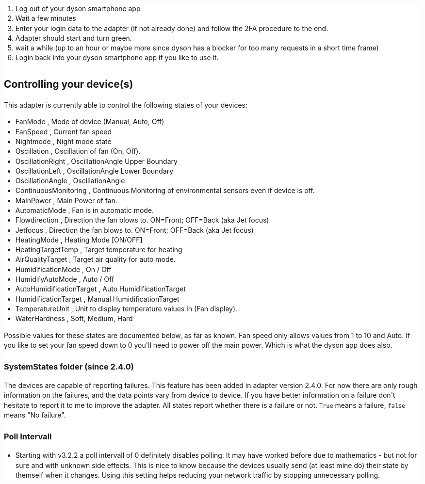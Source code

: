 1. Log out of your dyson smartphone app
2. Wait a few minutes
3. Enter your login data to the adapter (if not already done) and follow the 2FA procedure to the end.
4. Adapter should start and turn green.
5. wait a while (up to an hour or maybe more since dyson has a blocker for too many requests in a short time frame)
6. Login back into your dyson smartphone app if you like to use it.

## Controlling your device(s)

This adapter is currently able to control the following states of your devices:

- FanMode , Mode of device (Manual, Auto, Off)
- FanSpeed , Current fan speed
- Nightmode , Night mode state
- Oscillation , Oscillation of fan (On, Off).
- OscillationRight , OscillationAngle Upper Boundary
- OscillationLeft , OscillationAngle Lower Boundary
- OscillationAngle , OscillationAngle
- ContinuousMonitoring , Continuous Monitoring of environmental sensors even if device is off.
- MainPower , Main Power of fan.
- AutomaticMode , Fan is in automatic mode.
- Flowdirection , Direction the fan blows to. ON=Front; OFF=Back (aka Jet focus)
- Jetfocus , Direction the fan blows to. ON=Front; OFF=Back (aka Jet focus)
- HeatingMode , Heating Mode [ON/OFF]
- HeatingTargetTemp , Target temperature for heating
- AirQualityTarget , Target air quality for auto mode.
- HumidificationMode , On / Off
- HumidifyAutoMode , Auto / Off
- AutoHumidificationTarget , Auto HumidificationTarget
- HumidificationTarget , Manual HumidificationTarget
- TemperatureUnit , Unit to display temperature values in (Fan display).
- WaterHardness , Soft, Medium, Hard

Possible values for these states are documented below, as far as known.
Fan speed only allows values from 1 to 10 and Auto. If you like to set your fan speed down to 0 you'll need to power off the main power.
Which is what the dyson app does also.

### SystemStates folder (since 2.4.0)

The devices are capable of reporting failures. This feature has been added in adapter version 2.4.0.
For now there are only rough information on the failures, and the data points vary from device to device.
If you have better information on a failure don't hesitate to report it to me to improve the adapter.
All states report whether there is a failure or not. `True` means a failure, `false` means "No failure".

### Poll Intervall
- Starting with v3.2.2 a poll intervall of 0 definitely disables polling. It may have worked before due to mathematics - but not for sure and with unknown side effects.
This is nice to know because the devices usually send (at least mine do) their state by themself when it changes. Using this setting helps reducing your network traffic by stopping unnecessary polling.  
